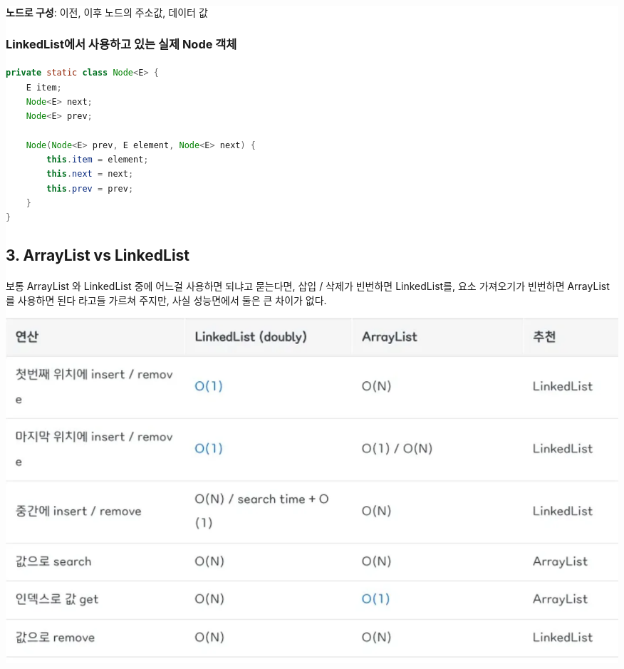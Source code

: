 **노드로 구성**: 이전, 이후 노드의 주소값, 데이터 값

### LinkedList에서 사용하고 있는 실제 Node 객체

```java
private static class Node<E> {
    E item;
    Node<E> next;
    Node<E> prev;

    Node(Node<E> prev, E element, Node<E> next) {
        this.item = element;
        this.next = next;
        this.prev = prev;
    }
}
```

## 3. ArrayList vs LinkedList

보통 ArrayList 와 LinkedList 중에 어느걸 사용하면 되냐고 묻는다면, 삽입 / 삭제가 빈번하면 LinkedList를, 요소 가져오기가 빈번하면 ArrayList를 사용하면 된다 라고들 가르쳐 주지만, 사실 성능면에서 둘은 큰 차이가 없다.

![ArrayList vs LinkedList 성능 비교](/assets/img/posts/2025-03-19-java-list-deepdive-study/List_8.webp)
